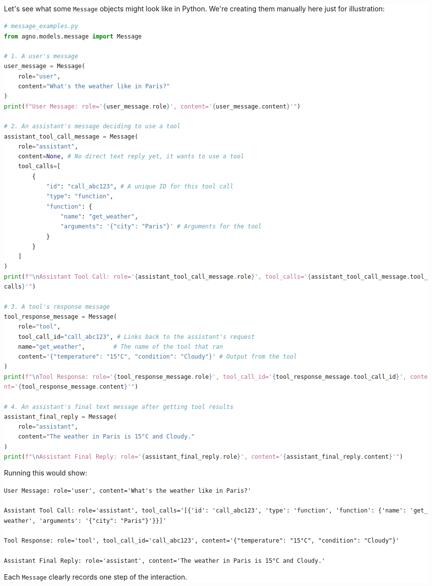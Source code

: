 Let's see what some `Message` objects might look like in Python. We're creating them manually here just for illustration:

```python
# message_examples.py
from agno.models.message import Message

# 1. A user's message
user_message = Message(
    role="user",
    content="What's the weather like in Paris?"
)
print(f"User Message: role='{user_message.role}', content='{user_message.content}'")

# 2. An assistant's message deciding to use a tool
assistant_tool_call_message = Message(
    role="assistant",
    content=None, # No direct text reply yet, it wants to use a tool
    tool_calls=[
        {
            "id": "call_abc123", # A unique ID for this tool call
            "type": "function",
            "function": {
                "name": "get_weather",
                "arguments": '{"city": "Paris"}' # Arguments for the tool
            }
        }
    ]
)
print(f"\nAssistant Tool Call: role='{assistant_tool_call_message.role}', tool_calls='{assistant_tool_call_message.tool_calls}'")

# 3. A tool's response message
tool_response_message = Message(
    role="tool",
    tool_call_id="call_abc123", # Links back to the assistant's request
    name="get_weather",        # The name of the tool that ran
    content='{"temperature": "15°C", "condition": "Cloudy"}' # Output from the tool
)
print(f"\nTool Response: role='{tool_response_message.role}', tool_call_id='{tool_response_message.tool_call_id}', content='{tool_response_message.content}'")

# 4. An assistant's final text message after getting tool results
assistant_final_reply = Message(
    role="assistant",
    content="The weather in Paris is 15°C and Cloudy."
)
print(f"\nAssistant Final Reply: role='{assistant_final_reply.role}', content='{assistant_final_reply.content}'")
```

Running this would show:
```
User Message: role='user', content='What's the weather like in Paris?'

Assistant Tool Call: role='assistant', tool_calls='[{'id': 'call_abc123', 'type': 'function', 'function': {'name': 'get_weather', 'arguments': '{"city": "Paris"}'}}]'

Tool Response: role='tool', tool_call_id='call_abc123', content='{"temperature": "15°C", "condition": "Cloudy"}'

Assistant Final Reply: role='assistant', content='The weather in Paris is 15°C and Cloudy.'
```
Each `Message` clearly records one step of the interaction.
